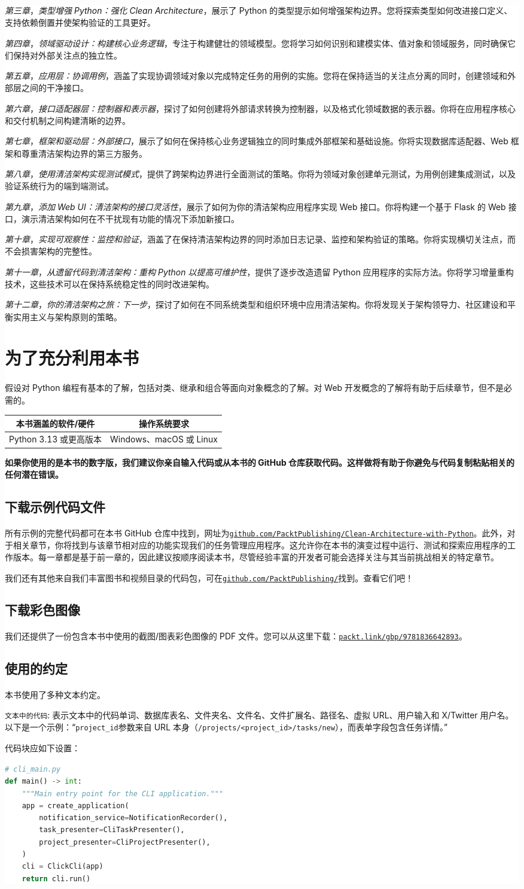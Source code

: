 *第三章*，*类型增强 Python：强化 Clean Architecture*，展示了 Python 的类型提示如何增强架构边界。您将探索类型如何改进接口定义、支持依赖倒置并使架构验证的工具更好。

*第四章*，*领域驱动设计：构建核心业务逻辑*，专注于构建健壮的领域模型。您将学习如何识别和建模实体、值对象和领域服务，同时确保它们保持对外部关注点的独立性。

*第五章*，*应用层：协调用例*，涵盖了实现协调领域对象以完成特定任务的用例的实施。您将在保持适当的关注点分离的同时，创建领域和外部层之间的干净接口。

*第六章*，*接口适配器层：控制器和表示器*，探讨了如何创建将外部请求转换为控制器，以及格式化领域数据的表示器。你将在应用程序核心和交付机制之间构建清晰的边界。

*第七章*，*框架和驱动层：外部接口*，展示了如何在保持核心业务逻辑独立的同时集成外部框架和基础设施。你将实现数据库适配器、Web 框架和尊重清洁架构边界的第三方服务。

*第八章*，*使用清洁架构实现测试模式*，提供了跨架构边界进行全面测试的策略。你将为领域对象创建单元测试，为用例创建集成测试，以及验证系统行为的端到端测试。

*第九章*，*添加 Web UI：清洁架构的接口灵活性*，展示了如何为你的清洁架构应用程序实现 Web 接口。你将构建一个基于 Flask 的 Web 接口，演示清洁架构如何在不干扰现有功能的情况下添加新接口。

*第十章*，*实现可观察性：监控和验证*，涵盖了在保持清洁架构边界的同时添加日志记录、监控和架构验证的策略。你将实现横切关注点，而不会损害架构的完整性。

*第十一章*，*从遗留代码到清洁架构：重构 Python 以提高可维护性*，提供了逐步改造遗留 Python 应用程序的实际方法。你将学习增量重构技术，这些技术可以在保持系统稳定性的同时改进架构。

*第十二章*，*你的清洁架构之旅：下一步*，探讨了如何在不同系统类型和组织环境中应用清洁架构。你将发现关于架构领导力、社区建设和平衡实用主义与架构原则的策略。

# 为了充分利用本书

假设对 Python 编程有基本的了解，包括对类、继承和组合等面向对象概念的了解。对 Web 开发概念的了解将有助于后续章节，但不是必需的。

| **本书涵盖的软件/硬件** | **操作系统要求** |
| --- | --- |
| Python 3.13 或更高版本 | Windows、macOS 或 Linux |

**如果你使用的是本书的数字版，我们建议你亲自输入代码或从本书的 GitHub 仓库获取代码。这样做将有助于你避免与代码复制粘贴相关的任何潜在错误。**

## 下载示例代码文件

所有示例的完整代码都可在本书 GitHub 仓库中找到，网址为[`github.com/PacktPublishing/Clean-Architecture-with-Python`](https://github.com/PacktPublishing/Clean-Architecture-with-Python)。此外，对于相关章节，你将找到与该章节相对应的功能实现我们的任务管理应用程序。这允许你在本书的演变过程中运行、测试和探索应用程序的工作版本。每一章都是基于前一章的，因此建议按顺序阅读本书，尽管经验丰富的开发者可能会选择关注与其当前挑战相关的特定章节。

我们还有其他来自我们丰富图书和视频目录的代码包，可在[`github.com/PacktPublishing/`](https://github.com/PacktPublishing/)找到。查看它们吧！

## 下载彩色图像

我们还提供了一份包含本书中使用的截图/图表彩色图像的 PDF 文件。您可以从这里下载：[`packt.link/gbp/9781836642893`](https://packt.link/gbp/9781836642893)。

## 使用的约定

本书使用了多种文本约定。

`文本中的代码`: 表示文本中的代码单词、数据库表名、文件夹名、文件名、文件扩展名、路径名、虚拟 URL、用户输入和 X/Twitter 用户名。以下是一个示例：“`project_id`参数来自 URL 本身（`/projects/<project_id>/tasks/new`），而表单字段包含任务详情。”

代码块应如下设置：

```py
# cli_main.py
def main() -> int:
    """Main entry point for the CLI application."""
    app = create_application(
        notification_service=NotificationRecorder(),
        task_presenter=CliTaskPresenter(),
        project_presenter=CliProjectPresenter(),
    )
    cli = ClickCli(app)
    return cli.run() 
```
